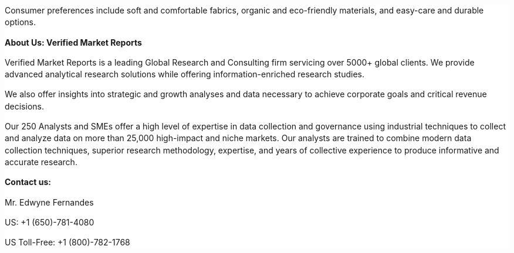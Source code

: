 <p>Consumer preferences include soft and comfortable fabrics, organic and eco-friendly materials, and easy-care and durable options.</p> </li> </ol> </body></html><p id="" class=""><strong>About Us: Verified Market Reports</strong></p><p id="" class="">Verified Market Reports is a leading Global Research and Consulting firm servicing over 5000+ global clients. We provide advanced analytical research solutions while offering information-enriched research studies.</p><p id="" class="">We also offer insights into strategic and growth analyses and data necessary to achieve corporate goals and critical revenue decisions.</p><p id="" class="">Our 250 Analysts and SMEs offer a high level of expertise in data collection and governance using industrial techniques to collect and analyze data on more than 25,000 high-impact and niche markets. Our analysts are trained to combine modern data collection techniques, superior research methodology, expertise, and years of collective experience to produce informative and accurate research.</p><p id="" class=""><strong>Contact us:</strong></p><p id="" class="">Mr. Edwyne Fernandes</p><p id="" class="">US: +1 (650)-781-4080</p><p id="" class="">US Toll-Free: +1 (800)-782-1768</p>
